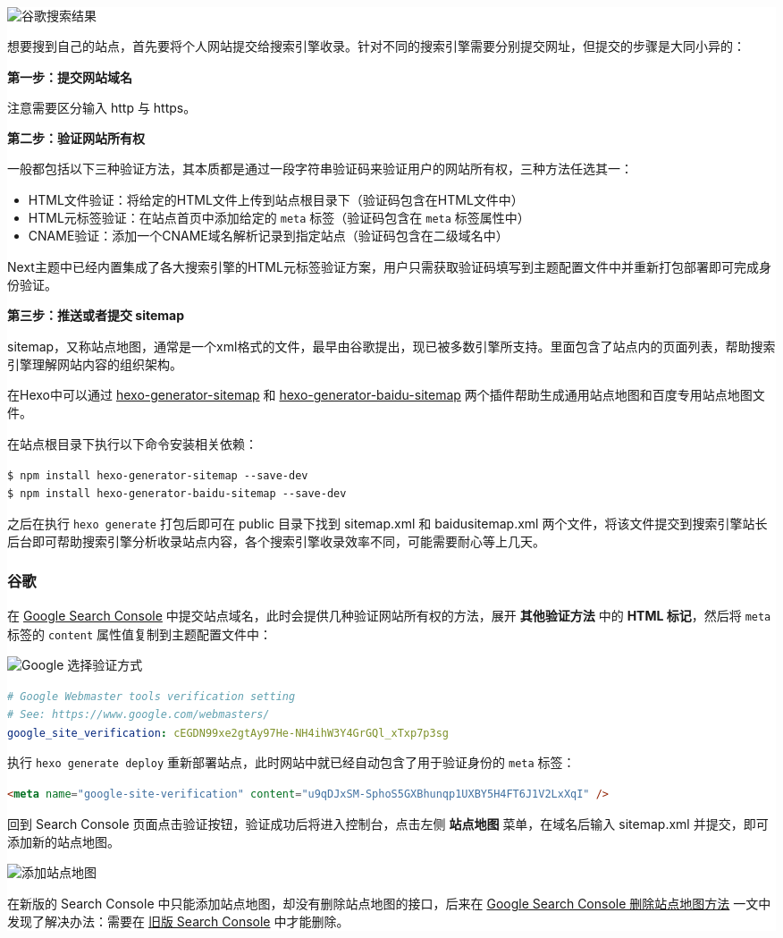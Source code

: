 ![谷歌搜索结果](http://yearito-1256884783.image.myqcloud.com/hexo-deploy-to-VPS/google-search-result.png "谷歌搜索结果")

想要搜到自己的站点，首先要将个人网站提交给搜索引擎收录。针对不同的搜索引擎需要分别提交网址，但提交的步骤是大同小异的：

**第一步：提交网站域名**

注意需要区分输入 http 与 https。

**第二步：验证网站所有权**

一般都包括以下三种验证方法，其本质都是通过一段字符串验证码来验证用户的网站所有权，三种方法任选其一：

- HTML文件验证：将给定的HTML文件上传到站点根目录下（验证码包含在HTML文件中）
- HTML元标签验证：在站点首页中添加给定的 `meta` 标签（验证码包含在 `meta` 标签属性中）
- CNAME验证：添加一个CNAME域名解析记录到指定站点（验证码包含在二级域名中）

Next主题中已经内置集成了各大搜索引擎的HTML元标签验证方案，用户只需获取验证码填写到主题配置文件中并重新打包部署即可完成身份验证。

**第三步：推送或者提交 sitemap**

sitemap，又称站点地图，通常是一个xml格式的文件，最早由谷歌提出，现已被多数引擎所支持。里面包含了站点内的页面列表，帮助搜索引擎理解网站内容的组织架构。

在Hexo中可以通过 [hexo-generator-sitemap](https://github.com/hexojs/hexo-generator-sitemap) 和 [hexo-generator-baidu-sitemap](https://github.com/coneycode/hexo-generator-baidu-sitemap) 两个插件帮助生成通用站点地图和百度专用站点地图文件。

在站点根目录下执行以下命令安装相关依赖：

```
$ npm install hexo-generator-sitemap --save-dev
$ npm install hexo-generator-baidu-sitemap --save-dev
```

之后在执行 `hexo generate` 打包后即可在 public 目录下找到 sitemap.xml 和 baidusitemap.xml 两个文件，将该文件提交到搜索引擎站长后台即可帮助搜索引擎分析收录站点内容，各个搜索引擎收录效率不同，可能需要耐心等上几天。

### 谷歌

在 [Google Search Console](https://search.google.com/search-console) 中提交站点域名，此时会提供几种验证网站所有权的方法，展开 **其他验证方法** 中的 **HTML 标记**，然后将 `meta` 标签的 `content` 属性值复制到主题配置文件中：

![Google 选择验证方式](http://yearito-1256884783.image.myqcloud.com/hexo-deploy-to-VPS/google-verify-site.png "Google 选择验证方式")

``` yaml themes\next\_config.yml
# Google Webmaster tools verification setting
# See: https://www.google.com/webmasters/
google_site_verification: cEGDN99xe2gtAy97He-NH4ihW3Y4GrGQl_xTxp7p3sg
```

执行 `hexo generate deploy` 重新部署站点，此时网站中就已经自动包含了用于验证身份的 `meta` 标签：

``` html
<meta name="google-site-verification" content="u9qDJxSM-SphoS5GXBhunqp1UXBY5H4FT6J1V2LxXqI" />
```

回到 Search Console 页面点击验证按钮，验证成功后将进入控制台，点击左侧 **站点地图** 菜单，在域名后输入 sitemap.xml 并提交，即可添加新的站点地图。

![添加站点地图](http://yearito-1256884783.image.myqcloud.com/hexo-deploy-to-VPS/google-add-sitemap.png "添加站点地图")

在新版的 Search Console 中只能添加站点地图，却没有删除站点地图的接口，后来在 [Google Search Console 删除站点地图方法](https://www.dear.today/731.html) 一文中发现了解决办法：需要在 [旧版 Search Console](www.google.com/webmasters/tools/sitemap-list) 中才能删除。
